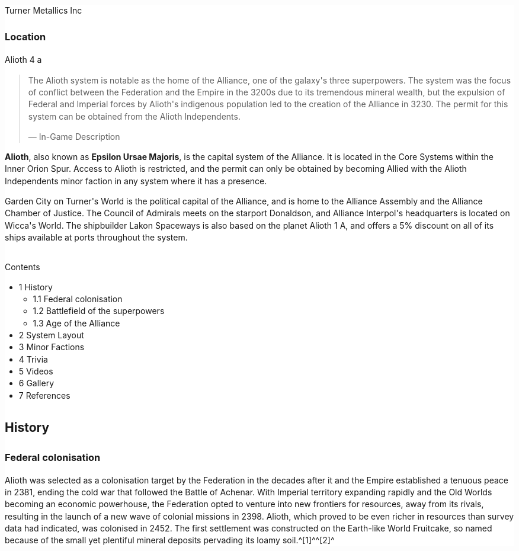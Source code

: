 Turner Metallics Inc

### Location

Alioth 4 a

> 
> 
> The Alioth system is notable as the home of the Alliance, one of the galaxy's three superpowers. The system was the focus of conflict between the Federation and the Empire in the 3200s due to its tremendous mineral wealth, but the expulsion of Federal and Imperial forces by Alioth's indigenous population led to the creation of the Alliance in 3230. The permit for this system can be obtained from the Alioth Independents.
> 
> 
> — In-Game Description
> 

**Alioth**, also known as **Epsilon Ursae Majoris**, is the capital system of the Alliance. It is located in the Core Systems within the Inner Orion Spur. Access to Alioth is restricted, and the permit can only be obtained by becoming Allied with the Alioth Independents minor faction in any system where it has a presence.

Garden City on Turner's World is the political capital of the Alliance, and is home to the Alliance Assembly and the Alliance Chamber of Justice. The Council of Admirals meets on the starport Donaldson, and Alliance Interpol's headquarters is located on Wicca's World. The shipbuilder Lakon Spaceways is also based on the planet Alioth 1 A, and offers a 5% discount on all of its ships available at ports throughout the system.

## 

Contents

- 1 History
    - 1.1 Federal colonisation
    - 1.2 Battlefield of the superpowers
    - 1.3 Age of the Alliance
- 2 System Layout
- 3 Minor Factions
- 4 Trivia
- 5 Videos
- 6 Gallery
- 7 References

## History

### Federal colonisation

Alioth was selected as a colonisation target by the Federation in the decades after it and the Empire established a tenuous peace in 2381, ending the cold war that followed the Battle of Achenar. With Imperial territory expanding rapidly and the Old Worlds becoming an economic powerhouse, the Federation opted to venture into new frontiers for resources, away from its rivals, resulting in the launch of a new wave of colonial missions in 2398. Alioth, which proved to be even richer in resources than survey data had indicated, was colonised in 2452. The first settlement was constructed on the Earth-like World Fruitcake, so named because of the small yet plentiful mineral deposits pervading its loamy soil.^[1]^^[2]^
